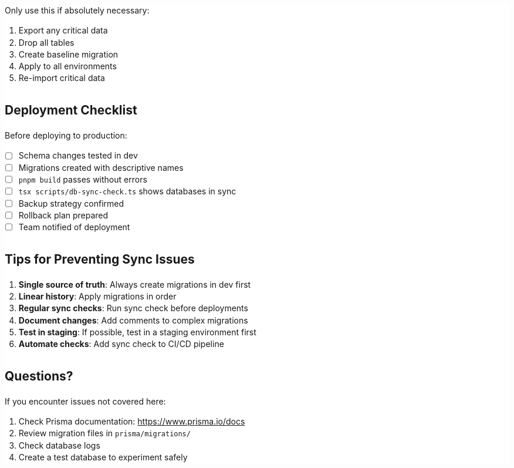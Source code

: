 Only use this if absolutely necessary:

1. Export any critical data
2. Drop all tables
3. Create baseline migration
4. Apply to all environments
5. Re-import critical data

## Deployment Checklist

Before deploying to production:

- [ ] Schema changes tested in dev
- [ ] Migrations created with descriptive names
- [ ] `pnpm build` passes without errors
- [ ] `tsx scripts/db-sync-check.ts` shows databases in sync
- [ ] Backup strategy confirmed
- [ ] Rollback plan prepared
- [ ] Team notified of deployment

## Tips for Preventing Sync Issues

1. **Single source of truth**: Always create migrations in dev first
2. **Linear history**: Apply migrations in order
3. **Regular sync checks**: Run sync check before deployments
4. **Document changes**: Add comments to complex migrations
5. **Test in staging**: If possible, test in a staging environment first
6. **Automate checks**: Add sync check to CI/CD pipeline

## Questions?

If you encounter issues not covered here:

1. Check Prisma documentation: https://www.prisma.io/docs
2. Review migration files in `prisma/migrations/`
3. Check database logs
4. Create a test database to experiment safely